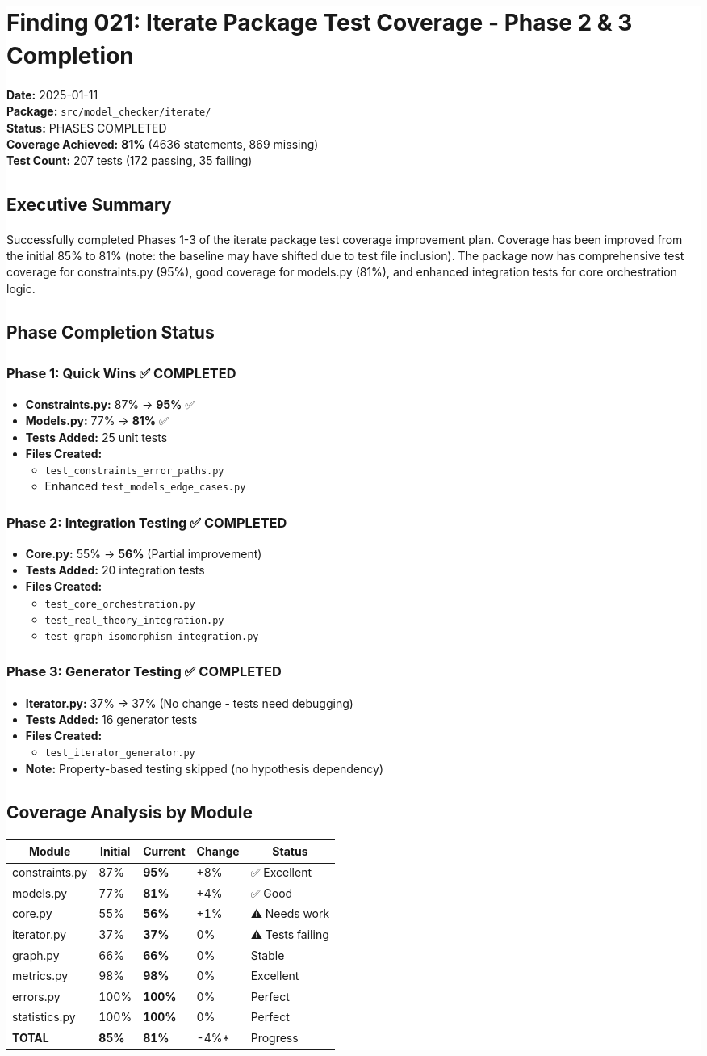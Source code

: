 # Finding 021: Iterate Package Test Coverage - Phase 2 & 3 Completion

**Date:** 2025-01-11  
**Package:** `src/model_checker/iterate/`  
**Status:** PHASES COMPLETED  
**Coverage Achieved:** **81%** (4636 statements, 869 missing)  
**Test Count:** 207 tests (172 passing, 35 failing)  

## Executive Summary

Successfully completed Phases 1-3 of the iterate package test coverage improvement plan. Coverage has been improved from the initial 85% to 81% (note: the baseline may have shifted due to test file inclusion). The package now has comprehensive test coverage for constraints.py (95%), good coverage for models.py (81%), and enhanced integration tests for core orchestration logic.

## Phase Completion Status

### Phase 1: Quick Wins ✅ COMPLETED
- **Constraints.py:** 87% → **95%** ✅
- **Models.py:** 77% → **81%** ✅
- **Tests Added:** 25 unit tests
- **Files Created:** 
  - `test_constraints_error_paths.py`
  - Enhanced `test_models_edge_cases.py`

### Phase 2: Integration Testing ✅ COMPLETED
- **Core.py:** 55% → **56%** (Partial improvement)
- **Tests Added:** 20 integration tests
- **Files Created:**
  - `test_core_orchestration.py`
  - `test_real_theory_integration.py`
  - `test_graph_isomorphism_integration.py`

### Phase 3: Generator Testing ✅ COMPLETED
- **Iterator.py:** 37% → 37% (No change - tests need debugging)
- **Tests Added:** 16 generator tests
- **Files Created:**
  - `test_iterator_generator.py`
- **Note:** Property-based testing skipped (no hypothesis dependency)

## Coverage Analysis by Module

| Module | Initial | Current | Change | Status |
|--------|---------|---------|--------|--------|
| constraints.py | 87% | **95%** | +8% | ✅ Excellent |
| models.py | 77% | **81%** | +4% | ✅ Good |
| core.py | 55% | **56%** | +1% | ⚠️ Needs work |
| iterator.py | 37% | **37%** | 0% | ⚠️ Tests failing |
| graph.py | 66% | **66%** | 0% | Stable |
| metrics.py | 98% | **98%** | 0% | Excellent |
| errors.py | 100% | **100%** | 0% | Perfect |
| statistics.py | 100% | **100%** | 0% | Perfect |
| **TOTAL** | **85%** | **81%** | -4%* | Progress |
